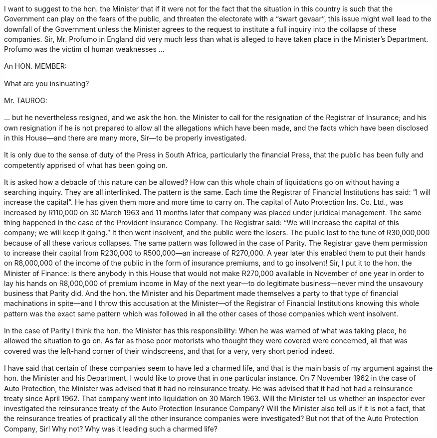 <p>I want to suggest to the hon. the Minister that if it were not for the fact that the situation in this country is such that the Government can play on the fears of the public, and threaten the electorate with a &#x201C;swart gevaar&#x201D;, this issue might well lead to the downfall of the Government unless the Minister agrees to the request to institute a full inquiry into the collapse of these companies. Sir, Mr. Profumo in England did very much less than what is alleged to have taken place in the Minister&#x2019;s Department. Profumo was the victim ol human weaknesses &#x2026;</p>

</speech>

<speech by="#member">

<from>An HON. <person refersTo="hansard_za">MEMBER</person>:</from>

<p>What are you insinuating?</p>

</speech>

<speech by="#taurog">

<from>Mr. <person refersTo="hansard_za">TAUROG</person>:</from>

<p>&#x2026; but he nevertheless resigned, and we ask the hon. the Minister to call for the resignation of the Registrar of Insurance; and his own resignation if he is not prepared to allow all the allegations which have been made, and the facts which have been disclosed in this House&#x2014;and there are many more, Sir&#x2014;to be properly investigated.</p>

<p>It is only due to the sense of duty of the Press in South Africa, particularly the financial Press, that the public has been fully and competently apprised of what has been going on.</p>

<p>It is asked how a debacle of this nature can be allowed? How can this whole chain of liquidations go on without having a searching inquiry. They are all interlinked. The pattern is the same. Each time the Registrar of Financial Institutions has said: &#x201C;I will increase the capital&#x201D;. He has given them more and more time to carry on. The capital of Auto Protection Ins. Co. Ltd., was increased by R110,000 on 30 March 1963 and 11 months later that company was placed under juridical management. The same thing happened in the case of the Provident Insurance Company. The Registrar said: &#x201C;We will increase the capital of this company; we will keep it going.&#x201D; It then went insolvent, and the public were the losers. The public lost to the tune of R30,000,000 because of all these various collapses. The same pattern was followed in the case of Parity. The Registrar gave them permission to increase their capital from R230,000 to R500,000&#x2014;an increase of R270,000. A year later this enabled them to put their hands on R8,000,000 of the income of the public in the form of insurance premiums, and to go insolvent! Sir, I put it to the hon. the Minister of Finance: Is there anybody in this House that would not make R270,000 available in November of one year in order to lay his hands on R8,000,000 of premium income in May of the next year&#x2014;to do legitimate business&#x2014;never mind the unsavoury business that Parity did. And the hon. the Minister and his Department made themselves a party to that type of financial machinations in spite&#x2014;and I throw this accusation at the Minister&#x2014;of the Registrar of Financial Institutions knowing this whole pattern was the exact same pattern which was followed in all the other cases of those companies which went insolvent.</p>

<p>In the case of Parity I think the hon. the Minister has this responsibility: When he was <span class="col_693-694" refersTo="page_0361"/>warned of what was taking place, he allowed the situation to go on. As far as those poor motorists who thought they were covered were concerned, all that was covered was the left-hand corner of their windscreens, and that for a very, very short period indeed.</p>

<p>I have said that certain of these companies seem to have led a charmed life, and that is the main basis of my argument against the hon. the Minister and his Department. I would like to prove that in one particular instance. On 7 November 1962 in the case of Auto Protection, the Minister was advised that it had no reinsurance treaty. He was advised that it had not had a reinsurance treaty since April 1962. That company went into liquidation on 30 March 1963. Will the Minister tell us whether an inspector ever investigated the reinsurance treaty of the Auto Protection Insurance Company? Will the Minister also tell us if it is not a fact, that the reinsurance treaties of practically all the other insurance companies were investigated? But not that of the Auto Protection Company, Sir! Why not? Why was it leading such a charmed life?</p>
